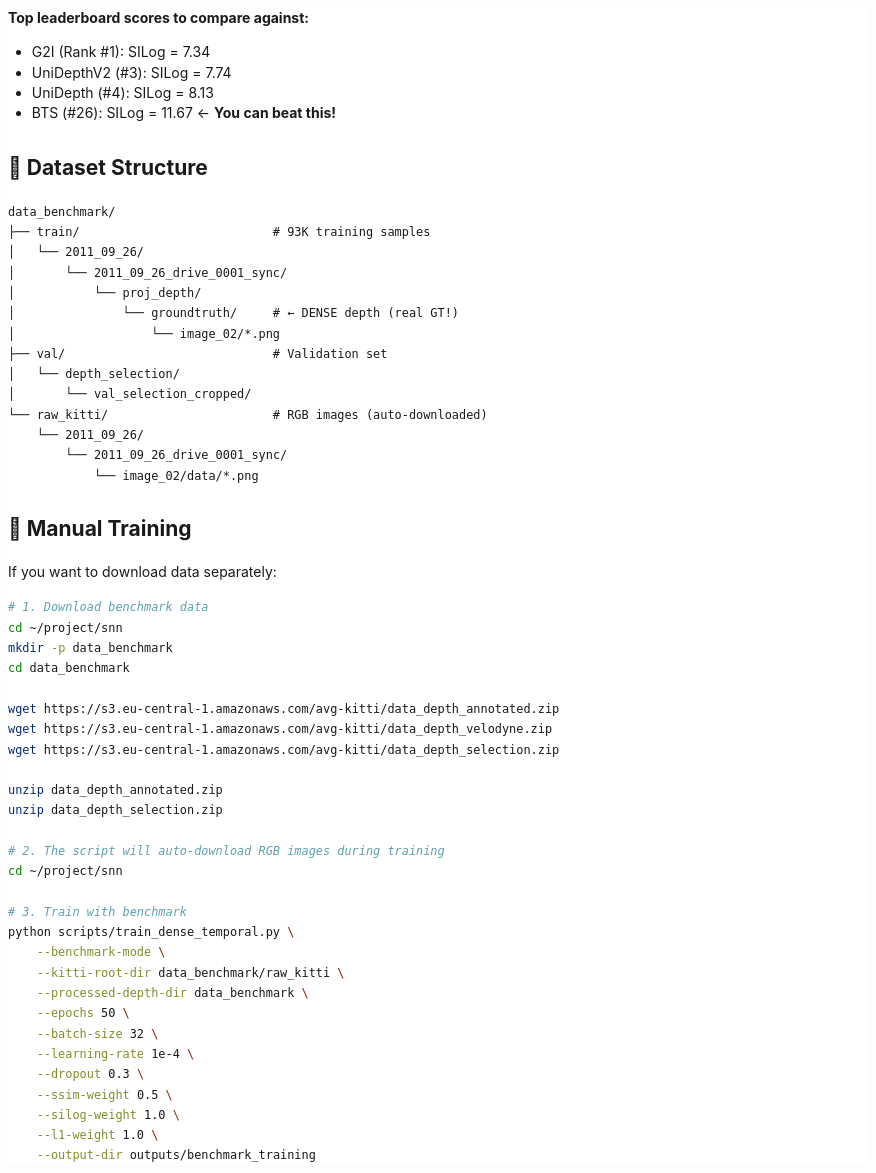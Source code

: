 **Top leaderboard scores to compare against:**
- G2I (Rank #1): SILog = 7.34
- UniDepthV2 (#3): SILog = 7.74
- UniDepth (#4): SILog = 8.13
- BTS (#26): SILog = 11.67 ← **You can beat this!**

## 📁 Dataset Structure

```
data_benchmark/
├── train/                           # 93K training samples
│   └── 2011_09_26/
│       └── 2011_09_26_drive_0001_sync/
│           └── proj_depth/
│               └── groundtruth/     # ← DENSE depth (real GT!)
│                   └── image_02/*.png
├── val/                             # Validation set
│   └── depth_selection/
│       └── val_selection_cropped/
└── raw_kitti/                       # RGB images (auto-downloaded)
    └── 2011_09_26/
        └── 2011_09_26_drive_0001_sync/
            └── image_02/data/*.png
```

## 🔧 Manual Training

If you want to download data separately:

```bash
# 1. Download benchmark data
cd ~/project/snn
mkdir -p data_benchmark
cd data_benchmark

wget https://s3.eu-central-1.amazonaws.com/avg-kitti/data_depth_annotated.zip
wget https://s3.eu-central-1.amazonaws.com/avg-kitti/data_depth_velodyne.zip
wget https://s3.eu-central-1.amazonaws.com/avg-kitti/data_depth_selection.zip

unzip data_depth_annotated.zip
unzip data_depth_selection.zip

# 2. The script will auto-download RGB images during training
cd ~/project/snn

# 3. Train with benchmark
python scripts/train_dense_temporal.py \
    --benchmark-mode \
    --kitti-root-dir data_benchmark/raw_kitti \
    --processed-depth-dir data_benchmark \
    --epochs 50 \
    --batch-size 32 \
    --learning-rate 1e-4 \
    --dropout 0.3 \
    --ssim-weight 0.5 \
    --silog-weight 1.0 \
    --l1-weight 1.0 \
    --output-dir outputs/benchmark_training
```
